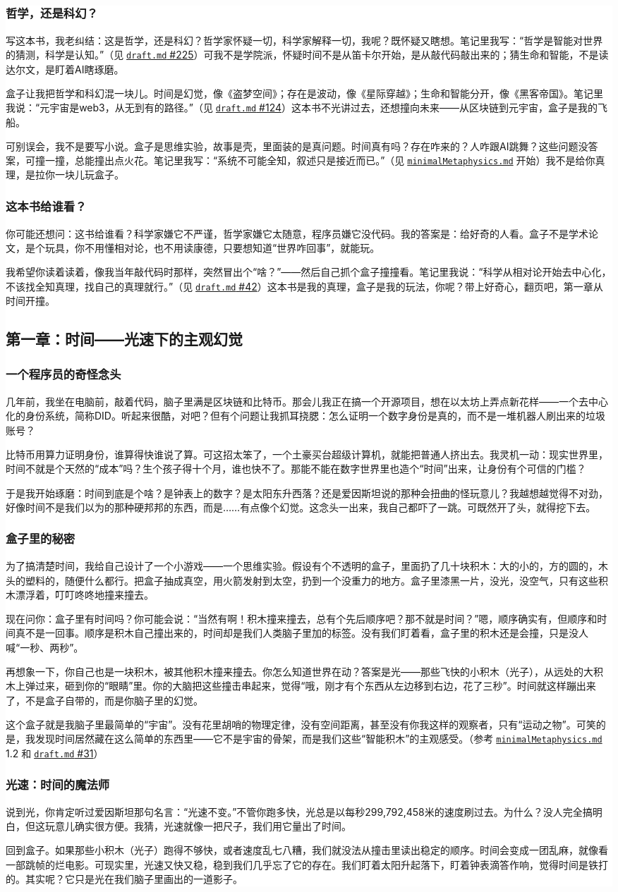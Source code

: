 ### 哲学，还是科幻？

写这本书，我老纠结：这是哲学，还是科幻？哲学家怀疑一切，科学家解释一切，我呢？既怀疑又瞎想。笔记里我写：“哲学是智能对世界的猜测，科学是认知。”（见 [`draft.md` #225](diary/225.md)）可我不是学院派，怀疑时间不是从笛卡尔开始，是从敲代码敲出来的；猜生命和智能，不是读达尔文，是盯着AI瞎琢磨。

盒子让我把哲学和科幻混一块儿。时间是幻觉，像《盗梦空间》；存在是波动，像《星际穿越》；生命和智能分开，像《黑客帝国》。笔记里我说：“元宇宙是web3，从无到有的路径。”（见 [`draft.md` #124](diary/124.md)）这本书不光讲过去，还想撞向未来——从区块链到元宇宙，盒子是我的飞船。

可别误会，我不是要写小说。盒子是思维实验，故事是壳，里面装的是真问题。时间真有吗？存在咋来的？人咋跟AI跳舞？这些问题没答案，可撞一撞，总能撞出点火花。笔记里我写：“系统不可能全知，叙述只是接近而已。”（见 [`minimalMetaphysics.md`](../MinimalMetaphysics/#开始) 开始）我不是给你真理，是拉你一块儿玩盒子。

### 这本书给谁看？

你可能还想问：这书给谁看？科学家嫌它不严谨，哲学家嫌它太随意，程序员嫌它没代码。我的答案是：给好奇的人看。盒子不是学术论文，是个玩具，你不用懂相对论，也不用读康德，只要想知道“世界咋回事”，就能玩。

我希望你读着读着，像我当年敲代码时那样，突然冒出个“啥？”——然后自己抓个盒子撞撞看。笔记里我说：“科学从相对论开始去中心化，不该找全知真理，找自己的真理就行。”（见 [`draft.md` #42](diary/42.md)）这本书是我的真理，盒子是我的玩法，你呢？带上好奇心，翻页吧，第一章从时间开撞。


 
## 第一章：时间——光速下的主观幻觉

### 一个程序员的奇怪念头

几年前，我坐在电脑前，敲着代码，脑子里满是区块链和比特币。那会儿我正在搞一个开源项目，想在以太坊上弄点新花样——一个去中心化的身份系统，简称DID。听起来很酷，对吧？但有个问题让我抓耳挠腮：怎么证明一个数字身份是真的，而不是一堆机器人刷出来的垃圾账号？

比特币用算力证明身份，谁算得快谁说了算。可这招太笨了，一个土豪买台超级计算机，就能把普通人挤出去。我灵机一动：现实世界里，时间不就是个天然的“成本”吗？生个孩子得十个月，谁也快不了。那能不能在数字世界里也造个“时间”出来，让身份有个可信的门槛？

于是我开始琢磨：时间到底是个啥？是钟表上的数字？是太阳东升西落？还是爱因斯坦说的那种会扭曲的怪玩意儿？我越想越觉得不对劲，好像时间不是我们以为的那种硬邦邦的东西，而是……有点像个幻觉。这念头一出来，我自己都吓了一跳。可既然开了头，就得挖下去。

### 盒子里的秘密

为了搞清楚时间，我给自己设计了一个小游戏——一个思维实验。假设有个不透明的盒子，里面扔了几十块积木：大的小的，方的圆的，木头的塑料的，随便什么都行。把盒子抽成真空，用火箭发射到太空，扔到一个没重力的地方。盒子里漆黑一片，没光，没空气，只有这些积木漂浮着，叮叮咚咚地撞来撞去。

现在问你：盒子里有时间吗？你可能会说：“当然有啊！积木撞来撞去，总有个先后顺序吧？那不就是时间？”嗯，顺序确实有，但顺序和时间真不是一回事。顺序是积木自己撞出来的，时间却是我们人类脑子里加的标签。没有我们盯着看，盒子里的积木还是会撞，只是没人喊“一秒、两秒”。

再想象一下，你自己也是一块积木，被其他积木撞来撞去。你怎么知道世界在动？答案是光——那些飞快的小积木（光子），从远处的大积木上弹过来，砸到你的“眼睛”里。你的大脑把这些撞击串起来，觉得“哦，刚才有个东西从左边移到右边，花了三秒”。时间就这样蹦出来了，不是盒子自带的，而是你脑子里的幻觉。

这个盒子就是我脑子里最简单的“宇宙”。没有花里胡哨的物理定律，没有空间距离，甚至没有你我这样的观察者，只有“运动之物”。可笑的是，我发现时间居然藏在这么简单的东西里——它不是宇宙的骨架，而是我们这些“智能积木”的主观感受。（参考 [`minimalMetaphysics.md`](../MinimalMetaphysics/) 1.2 和 [`draft.md` #31](diary/31.md)）

### 光速：时间的魔法师

说到光，你肯定听过爱因斯坦那句名言：“光速不变。”不管你跑多快，光总是以每秒299,792,458米的速度刷过去。为什么？没人完全搞明白，但这玩意儿确实很方便。我猜，光速就像一把尺子，我们用它量出了时间。

回到盒子。如果那些小积木（光子）跑得不够快，或者速度乱七八糟，我们就没法从撞击里读出稳定的顺序。时间会变成一团乱麻，就像看一部跳帧的烂电影。可现实里，光速又快又稳，稳到我们几乎忘了它的存在。我们盯着太阳升起落下，盯着钟表滴答作响，觉得时间是铁打的。其实呢？它只是光在我们脑子里画出的一道影子。
